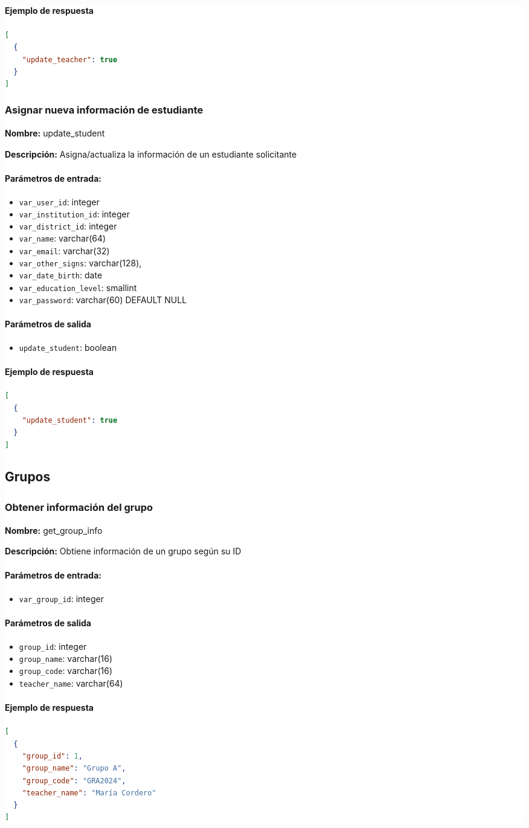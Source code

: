 #### Ejemplo de respuesta
```json
[
  {
    "update_teacher": true
  }
]
```

### Asignar nueva información de estudiante
**Nombre:** update_student

**Descripción:** Asigna/actualiza la información de un estudiante solicitante
 
#### Parámetros de entrada:
- `var_user_id`: integer
- `var_institution_id`: integer
- `var_district_id`: integer
- `var_name`: varchar(64)
- `var_email`: varchar(32)
- `var_other_signs`: varchar(128),
- `var_date_birth`: date
- `var_education_level`: smallint
- `var_password`: varchar(60) DEFAULT NULL
#### Parámetros de salida
- `update_student`: boolean

#### Ejemplo de respuesta
```json
[
  {
    "update_student": true
  }
]
```


## Grupos
### Obtener información del grupo
**Nombre:** get_group_info

**Descripción:** Obtiene información de un grupo según su ID
#### Parámetros de entrada:
- `var_group_id`: integer
#### Parámetros de salida
- `group_id`: integer
- `group_name`: varchar(16)
- `group_code`: varchar(16)
- `teacher_name`: varchar(64)

#### Ejemplo de respuesta
```json
[
  {
    "group_id": 1,
    "group_name": "Grupo A",
    "group_code": "GRA2024",
    "teacher_name": "María Cordero"
  }
]
```
